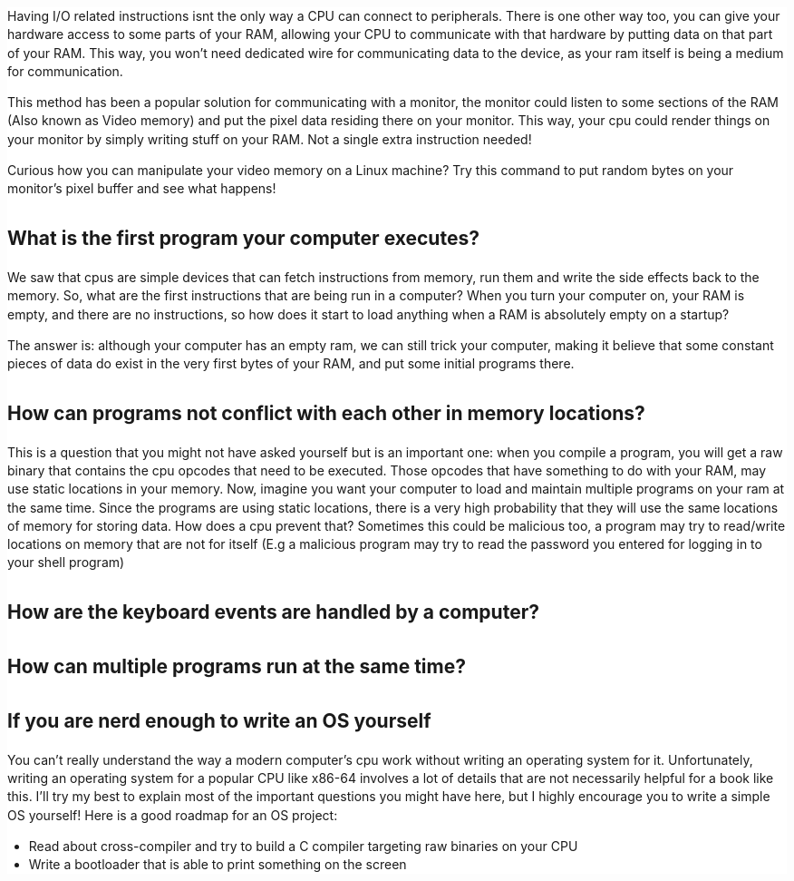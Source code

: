 Having I/O related instructions isnt the only way a CPU can connect to peripherals. There is one other way too, you can give your hardware access to some parts of your RAM, allowing your CPU to communicate with that hardware by putting data on that part of your RAM. This way, you won’t need dedicated wire for communicating data to the device, as your ram itself is being a medium for communication.

This method has been a popular solution for communicating with a monitor, the monitor could listen to some sections of the RAM (Also known as Video memory) and put the pixel data residing there on your monitor. This way, your cpu could render things on your monitor by simply writing stuff on your RAM. Not a single extra instruction needed!

Curious how you can manipulate your video memory on a Linux machine? Try this command to put random bytes on your monitor’s pixel buffer and see what happens!

## What is the first program your computer executes?

We saw that cpus are simple devices that can fetch instructions from memory, run them and write the side effects back to the memory. So, what are the first instructions that are being run in a computer? When you turn your computer on, your RAM is empty, and there are no instructions, so how does it start to load anything when a RAM is absolutely empty on a startup?

The answer is: although your computer has an empty ram, we can still trick your computer, making it believe that some constant pieces of data do exist in the very first bytes of your RAM, and put some initial programs there.

## How can programs not conflict with each other in memory locations?

This is a question that you might not have asked yourself but is an important one: when you compile a program, you will get a raw binary that contains the cpu opcodes that need to be executed. Those opcodes that have something to do with your RAM, may use static locations in your memory. Now, imagine you want your computer to load and maintain multiple programs on your ram at the same time. Since the programs are using static locations, there is a very high probability that they will use the same locations of memory for storing data. How does a cpu prevent that? Sometimes this could be malicious too, a program may try to read/write locations on memory that are not for itself (E.g a malicious program may try to read the password you entered for logging in to your shell program)

## How are the keyboard events are handled by a computer?

## How can multiple programs run at the same time?

## If you are nerd enough to write an OS yourself

You can’t really understand the way a modern computer’s cpu work without writing an operating system for it. Unfortunately, writing an operating system for a popular CPU like x86-64 involves a lot of details that are not necessarily helpful for a book like this. I’ll try my best to explain most of the important questions you might have here, but I highly encourage you to write a simple OS yourself! Here is a good roadmap for an OS project:

- Read about cross-compiler and try to build a C compiler targeting raw binaries on your CPU
- Write a bootloader that is able to print something on the screen

